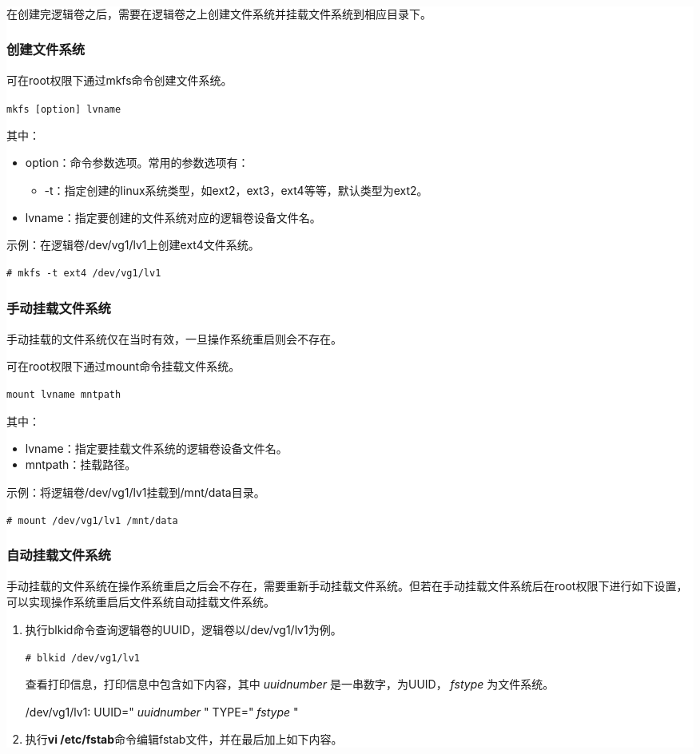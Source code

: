 在创建完逻辑卷之后，需要在逻辑卷之上创建文件系统并挂载文件系统到相应目录下。

### 创建文件系统

可在root权限下通过mkfs命令创建文件系统。

```
mkfs [option] lvname
```

其中：

-   option：命令参数选项。常用的参数选项有：
    -   -t：指定创建的linux系统类型，如ext2，ext3，ext4等等，默认类型为ext2。

-   lvname：指定要创建的文件系统对应的逻辑卷设备文件名。

示例：在逻辑卷/dev/vg1/lv1上创建ext4文件系统。

```
# mkfs -t ext4 /dev/vg1/lv1
```

### 手动挂载文件系统

手动挂载的文件系统仅在当时有效，一旦操作系统重启则会不存在。

可在root权限下通过mount命令挂载文件系统。

```
mount lvname mntpath
```

其中：

-   lvname：指定要挂载文件系统的逻辑卷设备文件名。
-   mntpath：挂载路径。

示例：将逻辑卷/dev/vg1/lv1挂载到/mnt/data目录。

```
# mount /dev/vg1/lv1 /mnt/data
```

### 自动挂载文件系统

手动挂载的文件系统在操作系统重启之后会不存在，需要重新手动挂载文件系统。但若在手动挂载文件系统后在root权限下进行如下设置，可以实现操作系统重启后文件系统自动挂载文件系统。

1.  <a name="li65701520154311"></a>执行blkid命令查询逻辑卷的UUID，逻辑卷以/dev/vg1/lv1为例。

    ```
    # blkid /dev/vg1/lv1
    ```

    查看打印信息，打印信息中包含如下内容，其中  _uuidnumber_  是一串数字，为UUID，  _fstype_  为文件系统。

    /dev/vg1/lv1: UUID="  _uuidnumber_  " TYPE="  _fstype_  "

2.  执行**vi /etc/fstab**命令编辑fstab文件，并在最后加上如下内容。
